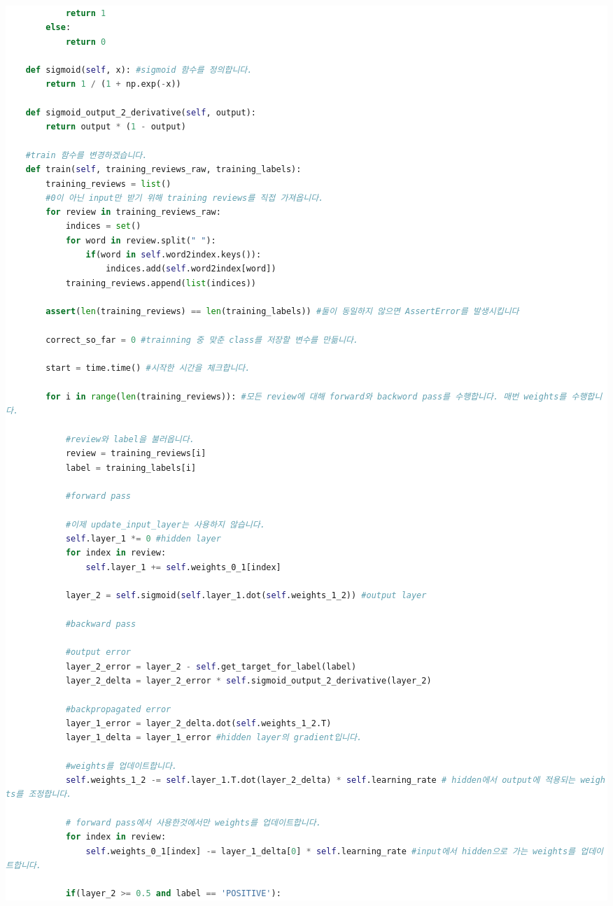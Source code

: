 ```python
            return 1
        else:
            return 0
        
    def sigmoid(self, x): #sigmoid 함수를 정의합니다.
        return 1 / (1 + np.exp(-x))
    
    def sigmoid_output_2_derivative(self, output):
        return output * (1 - output)
    
    #train 함수를 변경하겠습니다. 
    def train(self, training_reviews_raw, training_labels):
        training_reviews = list()
        #0이 아닌 input만 받기 위해 training reviews를 직접 가져옵니다. 
        for review in training_reviews_raw:
            indices = set()
            for word in review.split(" "):
                if(word in self.word2index.keys()):
                    indices.add(self.word2index[word])
            training_reviews.append(list(indices))
        
        assert(len(training_reviews) == len(training_labels)) #둘이 동일하지 않으면 AssertError를 발생시킵니다
        
        correct_so_far = 0 #trainning 중 맞춘 class를 저장할 변수를 만듦니다.
        
        start = time.time() #시작한 시간을 체크합니다.
        
        for i in range(len(training_reviews)): #모든 review에 대해 forward와 backword pass를 수행합니다. 매번 weights를 수행합니다.
            
            #review와 label을 불러옵니다.
            review = training_reviews[i]
            label = training_labels[i]
            
            #forward pass
            
            #이제 update_input_layer는 사용하지 않습니다. 
            self.layer_1 *= 0 #hidden layer
            for index in review:
                self.layer_1 += self.weights_0_1[index]
            
            layer_2 = self.sigmoid(self.layer_1.dot(self.weights_1_2)) #output layer    
            
            #backward pass
            
            #output error
            layer_2_error = layer_2 - self.get_target_for_label(label)
            layer_2_delta = layer_2_error * self.sigmoid_output_2_derivative(layer_2)
            
            #backpropagated error
            layer_1_error = layer_2_delta.dot(self.weights_1_2.T)
            layer_1_delta = layer_1_error #hidden layer의 gradient입니다.
            
            #weights를 업데이트합니다.
            self.weights_1_2 -= self.layer_1.T.dot(layer_2_delta) * self.learning_rate # hidden에서 output에 적용되는 weights를 조정합니다.
            
            # forward pass에서 사용한것에서만 weights를 업데이트합니다.
            for index in review:
                self.weights_0_1[index] -= layer_1_delta[0] * self.learning_rate #input에서 hidden으로 가는 weights를 업데이트합니다. 
            
            if(layer_2 >= 0.5 and label == 'POSITIVE'):
```